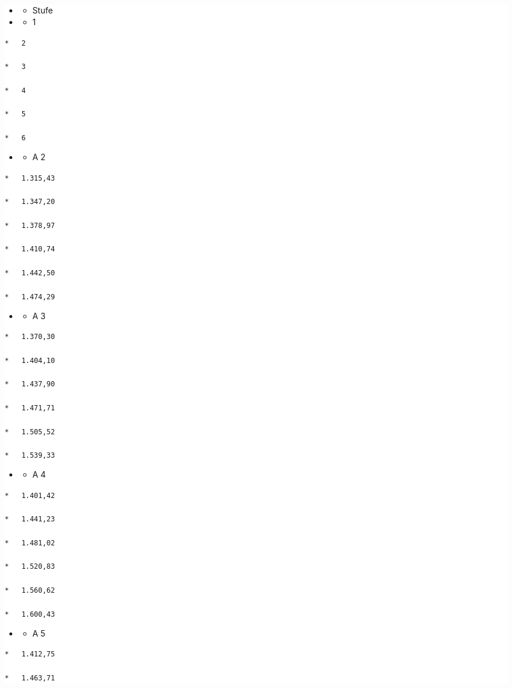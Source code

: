 
*    *   Stufe


*    *   1

    *   2

    *   3

    *   4

    *   5

    *   6


*    *   A 2

    *   1.315,43

    *   1.347,20

    *   1.378,97

    *   1.410,74

    *   1.442,50

    *   1.474,29


*    *   A 3

    *   1.370,30

    *   1.404,10

    *   1.437,90

    *   1.471,71

    *   1.505,52

    *   1.539,33


*    *   A 4

    *   1.401,42

    *   1.441,23

    *   1.481,02

    *   1.520,83

    *   1.560,62

    *   1.600,43


*    *   A 5

    *   1.412,75

    *   1.463,71
